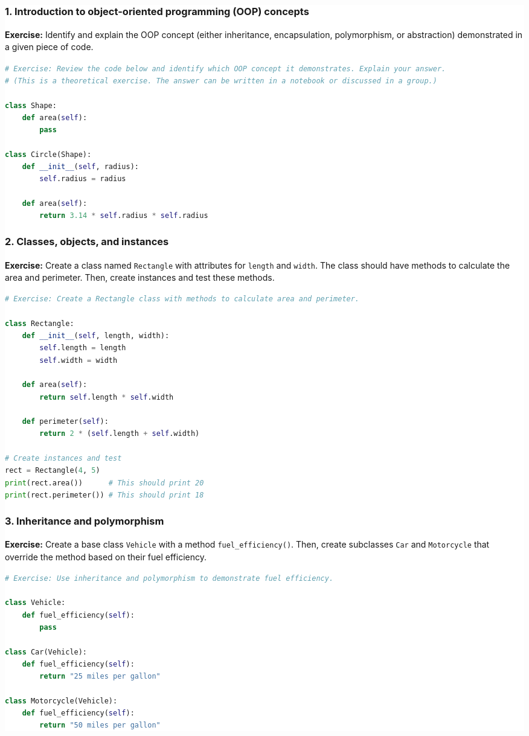 ### 1. Introduction to object-oriented programming (OOP) concepts
**Exercise:** Identify and explain the OOP concept (either inheritance, encapsulation, polymorphism, or abstraction) demonstrated in a given piece of code.
```python
# Exercise: Review the code below and identify which OOP concept it demonstrates. Explain your answer.
# (This is a theoretical exercise. The answer can be written in a notebook or discussed in a group.)

class Shape:
    def area(self):
        pass

class Circle(Shape):
    def __init__(self, radius):
        self.radius = radius

    def area(self):
        return 3.14 * self.radius * self.radius
```

### 2. Classes, objects, and instances
**Exercise:** Create a class named `Rectangle` with attributes for `length` and `width`. The class should have methods to calculate the area and perimeter. Then, create instances and test these methods.
```python
# Exercise: Create a Rectangle class with methods to calculate area and perimeter.

class Rectangle:
    def __init__(self, length, width):
        self.length = length
        self.width = width

    def area(self):
        return self.length * self.width

    def perimeter(self):
        return 2 * (self.length + self.width)

# Create instances and test
rect = Rectangle(4, 5)
print(rect.area())      # This should print 20
print(rect.perimeter()) # This should print 18
```

### 3. Inheritance and polymorphism
**Exercise:** Create a base class `Vehicle` with a method `fuel_efficiency()`. Then, create subclasses `Car` and `Motorcycle` that override the method based on their fuel efficiency.
```python
# Exercise: Use inheritance and polymorphism to demonstrate fuel efficiency.

class Vehicle:
    def fuel_efficiency(self):
        pass

class Car(Vehicle):
    def fuel_efficiency(self):
        return "25 miles per gallon"

class Motorcycle(Vehicle):
    def fuel_efficiency(self):
        return "50 miles per gallon"
```